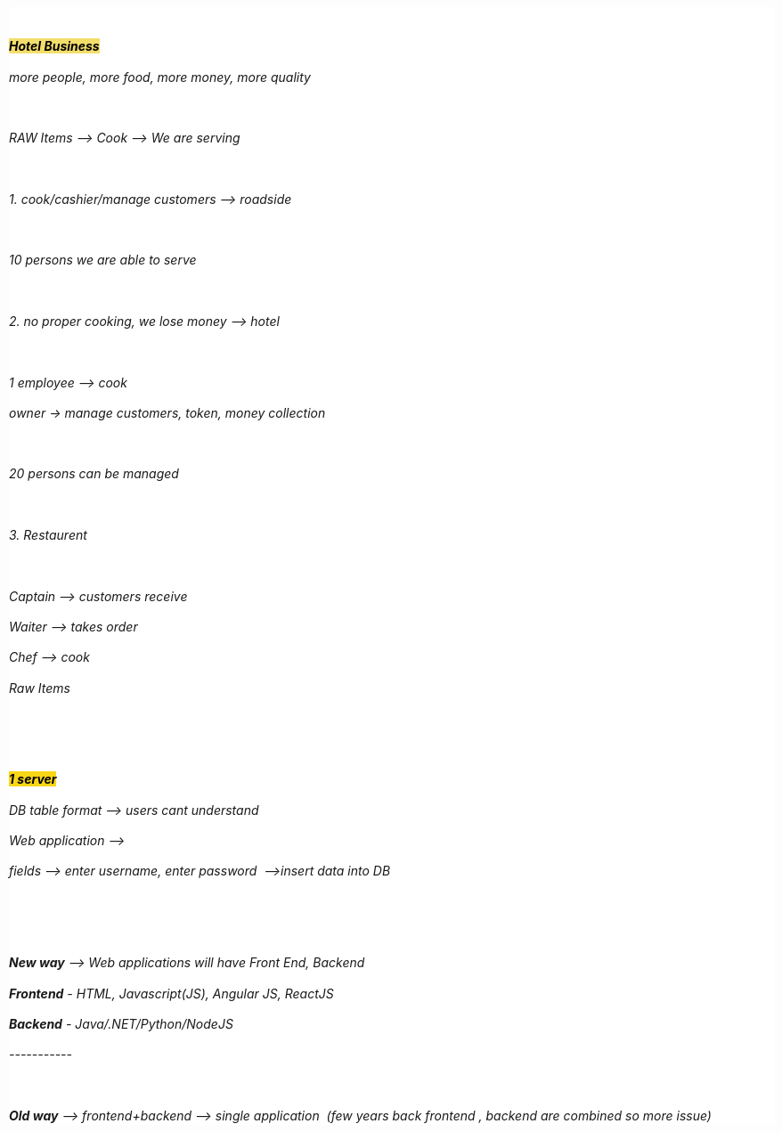  

*<mark style="background-color:#f3de6c;">**Hotel Business**</mark>*

*more people, more food, more money, more quality*

 

*RAW Items --> Cook --> We are serving*

 

*1. cook/cashier/manage customers --> roadside*

 

*10 persons we are able to serve*

 

*2. no proper cooking, we lose money --> hotel*

 

*1 employee --> cook*

*owner -> manage customers, token, money collection*

 

*20 persons can be managed*

 

*3. Restaurent*

 

*Captain --> customers receive*

*Waiter --> takes order*

*Chef --> cook*

*Raw Items*

 

 

*<mark style="background-color:#f8d616;">**1 server**</mark>*

*DB table format --> users cant understand*

*Web application -->*

*fields --> enter username, enter password  -->insert data into DB*

 

 

***New way** --> Web applications will have Front End, Backend*

***Frontend** - HTML, Javascript(JS), Angular JS, ReactJS*

***Backend** - Java/.NET/Python/NodeJS*

*-----------*

 

***Old way** --> frontend+backend --> single application  (few years back frontend , backend are combined so more issue)*
